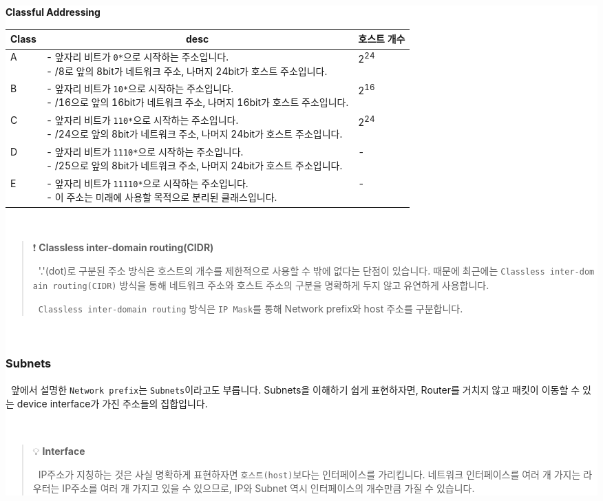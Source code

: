 **Classful Addressing**

| Class | desc | 호스트 개수 |
| --- | --- | --- |
| A | - 앞자리 비트가 `0*`으로 시작하는 주소입니다. <br> - /8로 앞의 8bit가 네트워크 주소, 나머지 24bit가 호스트 주소입니다. | $2^{24}$ | 
| B | - 앞자리 비트가 `10*`으로 시작하는 주소입니다. <br> - /16으로 앞의 16bit가 네트워크 주소, 나머지 16bit가 호스트 주소입니다. | $2^{16}$ |
| C | - 앞자리 비트가 `110*`으로 시작하는 주소입니다. <br> - /24으로 앞의 8bit가 네트워크 주소, 나머지 24bit가 호스트 주소입니다. | $2^{24}$ |
| D | - 앞자리 비트가 `1110*`으로 시작하는 주소입니다. <br> - /25으로 앞의 8bit가 네트워크 주소, 나머지 24bit가 호스트 주소입니다. | -|
| E | - 앞자리 비트가 `11110*`으로 시작하는 주소입니다. <br> - 이 주소는 미래에 사용할 목적으로 분리된 클래스입니다. | - |

<br>

> ❗ **Classless inter-domain routing(CIDR)**
>
> &nbsp;&nbsp;'.'(dot)로 구분된 주소 방식은 호스트의 개수를 제한적으로 사용할 수 밖에 없다는 단점이 있습니다. 때문에 최근에는 `Classless inter-domain routing(CIDR)` 방식을 통해 네트워크 주소와 호스트 주소의 구분을 명확하게 두지 않고 유연하게 사용합니다.
>
> &nbsp;&nbsp;`Classless inter-domain routing` 방식은 `IP Mask`를 통해 Network prefix와 host 주소를 구분합니다.

<br>

### Subnets

&nbsp;&nbsp;앞에서 설명한 `Network prefix`는 `Subnets`이라고도 부릅니다. Subnets을 이해하기 쉽게 표현하자면, Router를 거치지 않고 패킷이 이동할 수 있는 device interface가 가진 주소들의 집합입니다.

<br>

> 💡 **Interface**
>
> &nbsp;&nbsp;IP주소가 지칭하는 것은 사실 명확하게 표현하자면 `호스트(host)`보다는 인터페이스를 가리킵니다. 네트워크 인터페이스를 여러 개 가지는 라우터는 IP주소를 여러 개 가지고 있을 수 있으므로, IP와 Subnet 역시 인터페이스의 개수만큼 가질 수 있습니다.
